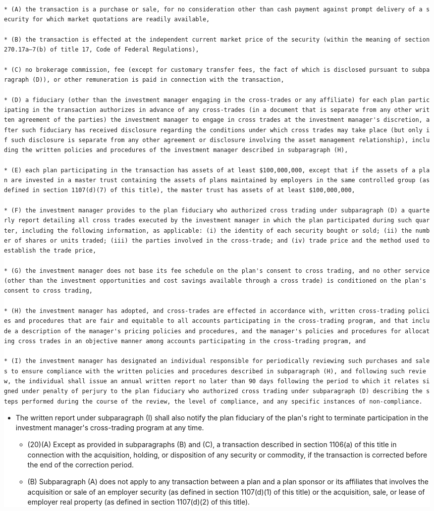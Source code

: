     * (A) the transaction is a purchase or sale, for no consideration other than cash payment against prompt delivery of a security for which market quotations are readily available,

    * (B) the transaction is effected at the independent current market price of the security (within the meaning of section 270.17a–7(b) of title 17, Code of Federal Regulations),

    * (C) no brokerage commission, fee (except for customary transfer fees, the fact of which is disclosed pursuant to subparagraph (D)), or other remuneration is paid in connection with the transaction,

    * (D) a fiduciary (other than the investment manager engaging in the cross-trades or any affiliate) for each plan participating in the transaction authorizes in advance of any cross-trades (in a document that is separate from any other written agreement of the parties) the investment manager to engage in cross trades at the investment manager's discretion, after such fiduciary has received disclosure regarding the conditions under which cross trades may take place (but only if such disclosure is separate from any other agreement or disclosure involving the asset management relationship), including the written policies and procedures of the investment manager described in subparagraph (H),

    * (E) each plan participating in the transaction has assets of at least $100,000,000, except that if the assets of a plan are invested in a master trust containing the assets of plans maintained by employers in the same controlled group (as defined in section 1107(d)(7) of this title), the master trust has assets of at least $100,000,000,

    * (F) the investment manager provides to the plan fiduciary who authorized cross trading under subparagraph (D) a quarterly report detailing all cross trades executed by the investment manager in which the plan participated during such quarter, including the following information, as applicable: (i) the identity of each security bought or sold; (ii) the number of shares or units traded; (iii) the parties involved in the cross-trade; and (iv) trade price and the method used to establish the trade price,

    * (G) the investment manager does not base its fee schedule on the plan's consent to cross trading, and no other service (other than the investment opportunities and cost savings available through a cross trade) is conditioned on the plan's consent to cross trading,

    * (H) the investment manager has adopted, and cross-trades are effected in accordance with, written cross-trading policies and procedures that are fair and equitable to all accounts participating in the cross-trading program, and that include a description of the manager's pricing policies and procedures, and the manager's policies and procedures for allocating cross trades in an objective manner among accounts participating in the cross-trading program, and

    * (I) the investment manager has designated an individual responsible for periodically reviewing such purchases and sales to ensure compliance with the written policies and procedures described in subparagraph (H), and following such review, the individual shall issue an annual written report no later than 90 days following the period to which it relates signed under penalty of perjury to the plan fiduciary who authorized cross trading under subparagraph (D) describing the steps performed during the course of the review, the level of compliance, and any specific instances of non-compliance.


* The written report under subparagraph (I) shall also notify the plan fiduciary of the plan's right to terminate participation in the investment manager's cross-trading program at any time.

  * (20)(A) Except as provided in subparagraphs (B) and (C), a transaction described in section 1106(a) of this title in connection with the acquisition, holding, or disposition of any security or commodity, if the transaction is corrected before the end of the correction period.

  * (B) Subparagraph (A) does not apply to any transaction between a plan and a plan sponsor or its affiliates that involves the acquisition or sale of an employer security (as defined in section 1107(d)(1) of this title) or the acquisition, sale, or lease of employer real property (as defined in section 1107(d)(2) of this title).
